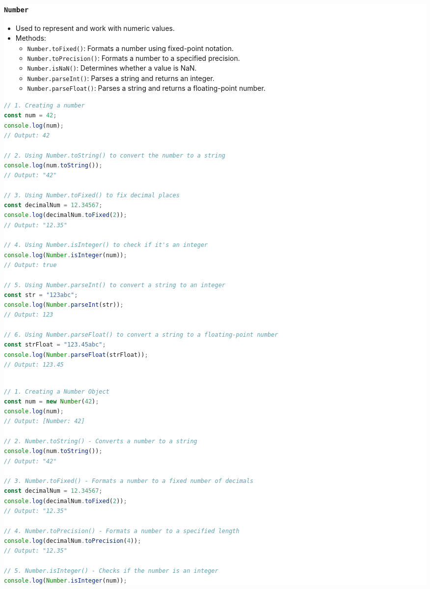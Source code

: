 

### `Number`
- Used to represent and work with numeric values.
- Methods:
  - `Number.toFixed()`: Formats a number using fixed-point notation.
  - `Number.toPrecision()`: Formats a number to a specified precision.
  - `Number.isNaN()`: Determines whether a value is NaN.
  - `Number.parseInt()`: Parses a string and returns an integer.
  - `Number.parseFloat()`: Parses a string and returns a floating-point number.


```js
// 1. Creating a number
const num = 42;
console.log(num);
// Output: 42

// 2. Using Number.toString() to convert the number to a string
console.log(num.toString());
// Output: "42"

// 3. Using Number.toFixed() to fix decimal places
const decimalNum = 12.34567;
console.log(decimalNum.toFixed(2));
// Output: "12.35"

// 4. Using Number.isInteger() to check if it's an integer
console.log(Number.isInteger(num));
// Output: true

// 5. Using Number.parseInt() to convert a string to an integer
const str = "123abc";
console.log(Number.parseInt(str));
// Output: 123

// 6. Using Number.parseFloat() to convert a string to a floating-point number
const strFloat = "123.45abc";
console.log(Number.parseFloat(strFloat));
// Output: 123.45


```

```js

// 1. Creating a Number Object
const num = new Number(42);
console.log(num);
// Output: [Number: 42]

// 2. Number.toString() - Converts a number to a string
console.log(num.toString());
// Output: "42"

// 3. Number.toFixed() - Formats a number to a fixed number of decimals
const decimalNum = 12.34567;
console.log(decimalNum.toFixed(2));
// Output: "12.35"

// 4. Number.toPrecision() - Formats a number to a specified length
console.log(decimalNum.toPrecision(4));
// Output: "12.35"

// 5. Number.isInteger() - Checks if the number is an integer
console.log(Number.isInteger(num));
```